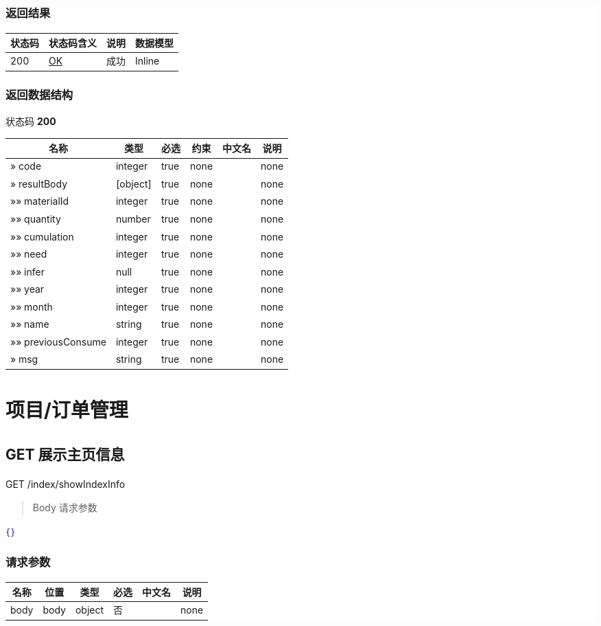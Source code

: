 ### 返回结果

|状态码|状态码含义|说明|数据模型|
|---|---|---|---|
|200|[OK](https://tools.ietf.org/html/rfc7231#section-6.3.1)|成功|Inline|

### 返回数据结构

状态码 **200**

|名称|类型|必选|约束|中文名|说明|
|---|---|---|---|---|---|
|» code|integer|true|none||none|
|» resultBody|[object]|true|none||none|
|»» materialId|integer|true|none||none|
|»» quantity|number|true|none||none|
|»» cumulation|integer|true|none||none|
|»» need|integer|true|none||none|
|»» infer|null|true|none||none|
|»» year|integer|true|none||none|
|»» month|integer|true|none||none|
|»» name|string|true|none||none|
|»» previousConsume|integer|true|none||none|
|» msg|string|true|none||none|

# 项目/订单管理

## GET 展示主页信息

GET /index/showIndexInfo

> Body 请求参数

```json
{}
```

### 请求参数

|名称|位置|类型|必选|中文名|说明|
|---|---|---|---|---|---|
|body|body|object| 否 ||none|

